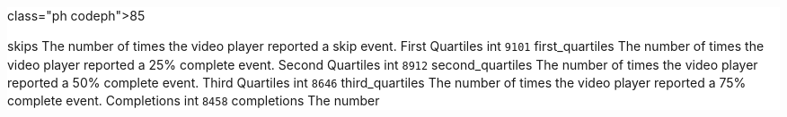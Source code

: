 class="ph codeph">85</code></td>
<td class="entry colsep-1 rowsep-1"
headers="seller-slot-analytics__table_khm_h3l_jwb__entry__4">skips</td>
<td class="entry colsep-1 rowsep-1"
headers="seller-slot-analytics__table_khm_h3l_jwb__entry__5">The number
of times the video player reported a skip event.</td>
</tr>
<tr class="even row">
<td class="entry colsep-1 rowsep-1"
headers="seller-slot-analytics__table_khm_h3l_jwb__entry__1">First
Quartiles</td>
<td class="entry colsep-1 rowsep-1"
headers="seller-slot-analytics__table_khm_h3l_jwb__entry__2">int</td>
<td class="entry colsep-1 rowsep-1"
headers="seller-slot-analytics__table_khm_h3l_jwb__entry__3"><code
class="ph codeph">9101</code></td>
<td class="entry colsep-1 rowsep-1"
headers="seller-slot-analytics__table_khm_h3l_jwb__entry__4">first_quartiles</td>
<td class="entry colsep-1 rowsep-1"
headers="seller-slot-analytics__table_khm_h3l_jwb__entry__5">The number
of times the video player reported a 25% complete event.</td>
</tr>
<tr class="odd row">
<td class="entry colsep-1 rowsep-1"
headers="seller-slot-analytics__table_khm_h3l_jwb__entry__1">Second
Quartiles</td>
<td class="entry colsep-1 rowsep-1"
headers="seller-slot-analytics__table_khm_h3l_jwb__entry__2">int</td>
<td class="entry colsep-1 rowsep-1"
headers="seller-slot-analytics__table_khm_h3l_jwb__entry__3"><code
class="ph codeph">8912</code></td>
<td class="entry colsep-1 rowsep-1"
headers="seller-slot-analytics__table_khm_h3l_jwb__entry__4">second_quartiles</td>
<td class="entry colsep-1 rowsep-1"
headers="seller-slot-analytics__table_khm_h3l_jwb__entry__5">The number
of times the video player reported a 50% complete event.</td>
</tr>
<tr class="even row">
<td class="entry colsep-1 rowsep-1"
headers="seller-slot-analytics__table_khm_h3l_jwb__entry__1">Third
Quartiles</td>
<td class="entry colsep-1 rowsep-1"
headers="seller-slot-analytics__table_khm_h3l_jwb__entry__2">int</td>
<td class="entry colsep-1 rowsep-1"
headers="seller-slot-analytics__table_khm_h3l_jwb__entry__3"><code
class="ph codeph">8646</code></td>
<td class="entry colsep-1 rowsep-1"
headers="seller-slot-analytics__table_khm_h3l_jwb__entry__4">third_quartiles</td>
<td class="entry colsep-1 rowsep-1"
headers="seller-slot-analytics__table_khm_h3l_jwb__entry__5">The number
of times the video player reported a 75% complete event.</td>
</tr>
<tr class="odd row">
<td class="entry colsep-1 rowsep-1"
headers="seller-slot-analytics__table_khm_h3l_jwb__entry__1">Completions</td>
<td class="entry colsep-1 rowsep-1"
headers="seller-slot-analytics__table_khm_h3l_jwb__entry__2">int</td>
<td class="entry colsep-1 rowsep-1"
headers="seller-slot-analytics__table_khm_h3l_jwb__entry__3"><code
class="ph codeph">8458</code></td>
<td class="entry colsep-1 rowsep-1"
headers="seller-slot-analytics__table_khm_h3l_jwb__entry__4">completions</td>
<td class="entry colsep-1 rowsep-1"
headers="seller-slot-analytics__table_khm_h3l_jwb__entry__5">The number
